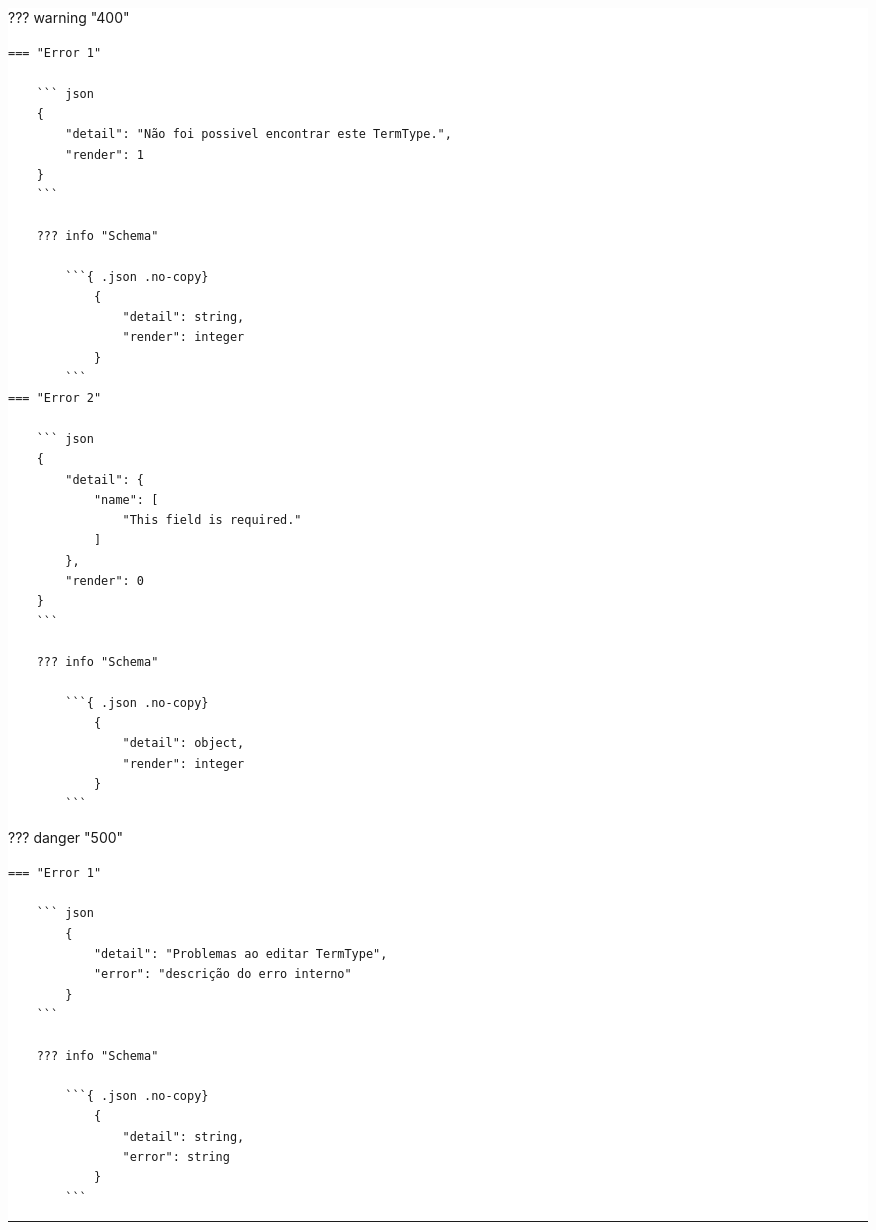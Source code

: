 ??? warning "400"

    === "Error 1"

        ``` json
        {
            "detail": "Não foi possivel encontrar este TermType.",
            "render": 1
        }
        ```

        ??? info "Schema"

            ```{ .json .no-copy}
                {
                    "detail": string,
                    "render": integer
                }
            ```
    === "Error 2"

        ``` json
        {
            "detail": {
                "name": [
                    "This field is required."
                ]
            },
            "render": 0
        }
        ```

        ??? info "Schema"

            ```{ .json .no-copy}
                {
                    "detail": object,
                    "render": integer
                }
            ```



??? danger "500"

    === "Error 1"

        ``` json
            {
                "detail": "Problemas ao editar TermType",
                "error": "descrição do erro interno"
            }
        ```

        ??? info "Schema"

            ```{ .json .no-copy}
                {
                    "detail": string,
                    "error": string
                }
            ```

---